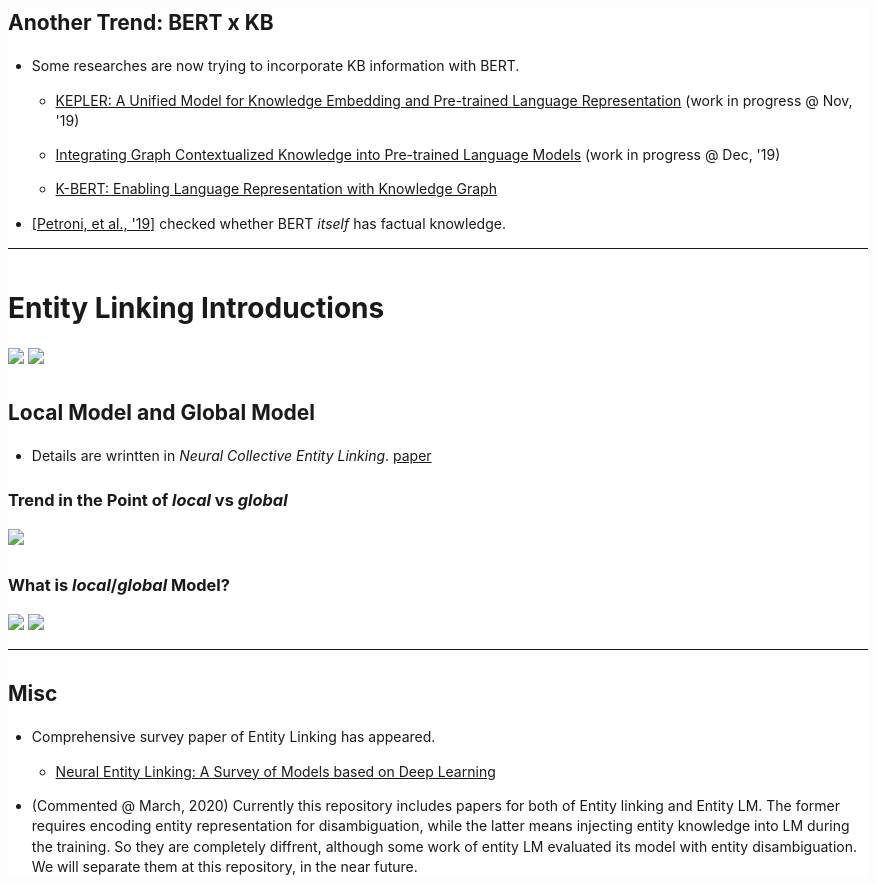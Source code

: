
## Another Trend: BERT x KB

* Some researches are now trying to incorporate KB information with BERT.

  * [KEPLER: A Unified Model for Knowledge Embedding and
Pre-trained Language Representation](https://arxiv.org/abs/1911.06136) (work in progress @ Nov, '19)

  * [Integrating Graph Contextualized Knowledge into Pre-trained Language Models](https://arxiv.org/abs/1912.00147) (work in progress @ Dec, '19)

  * [K-BERT: Enabling Language Representation with Knowledge Graph](https://arxiv.org/abs/1909.07606)

* [[Petroni, et al., '19]](https://arxiv.org/abs/1909.01066) checked whether BERT *itself* has factual knowledge.

---

# Entity Linking Introductions
<img src='./img/intro.png' width=960>

<img src='./img/procedure.png' width=960>

## Local Model and Global Model
* Details are wrintten in *Neural Collective Entity Linking*. [paper](http://www.aclweb.org/anthology/C18-1057)

### Trend in the Point of *local* vs *global*

<img src='./img/localvsglobal.png' width=960>

### What is *local*/*global* Model?
<img src='./img/local.png' width=960>

<img src='./img/global.png' width=960>

---

## Misc

* Comprehensive survey paper of Entity Linking has appeared.

  * [Neural Entity Linking: A Survey of Models based on Deep Learning](https://arxiv.org/abs/2006.00575)

* (Commented @ March, 2020) Currently this repository includes papers for both of Entity linking and Entity LM. The former requires encoding entity representation for disambiguation, while the latter means injecting entity knowledge into LM during the training. So they are completely diffrent, although some work of entity LM evaluated its model with entity disambiguation. We will separate them at this repository, in the near future.
